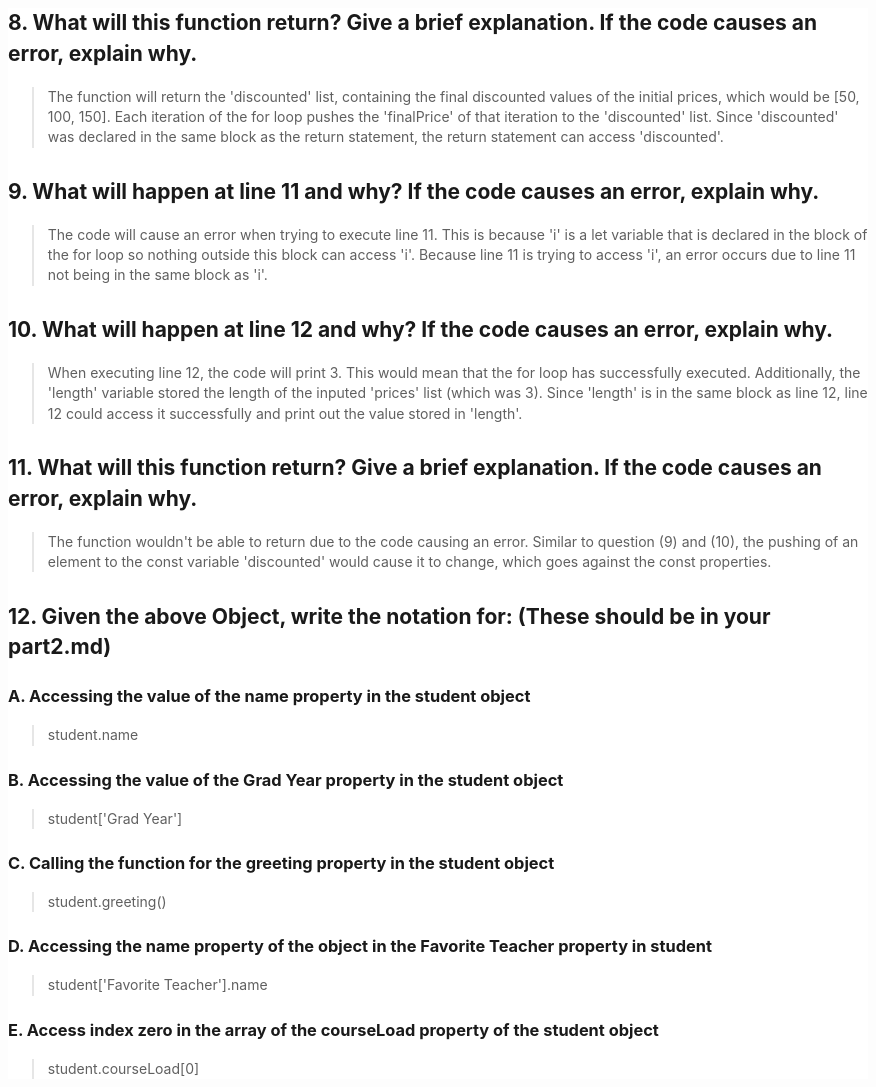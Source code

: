 ## 8. What will this function return? Give a brief explanation. If the code causes an error, explain why.
> The function will return the 'discounted' list, containing the final discounted values of the initial prices, which would be [50, 100, 150]. Each iteration of the for loop pushes the 'finalPrice' of that iteration to the 'discounted' list. Since 'discounted' was declared in the same block as the return statement, the return statement can access 'discounted'. 

## 9. What will happen at line 11 and why? If the code causes an error, explain why.
> The code will cause an error when trying to execute line 11. This is because 'i' is a let variable that is declared in the block of the for loop so nothing outside this block can access 'i'. Because line 11 is trying to access 'i', an error occurs due to line 11 not being in the same block as 'i'.

## 10. What will happen at line 12 and why? If the code causes an error, explain why. 
> When executing line 12, the code will print 3. This would mean that the for loop has successfully executed. Additionally, the 'length' variable stored the length of the inputed 'prices' list (which was 3). Since 'length' is in the same block as line 12, line 12 could access it successfully and print out the value stored in 'length'.

## 11. What will this function return? Give a brief explanation. If the code causes an error, explain why.
> The function wouldn't be able to return due to the code causing an error. Similar to question (9) and (10), the pushing of an element to the const variable 'discounted' would cause it to change, which goes against the const properties. 

## 12. Given the above Object, write the notation for: (These should be in your part2.md)
### A. Accessing the value of the name property in the student object
> student.name
### B. Accessing the value of the Grad Year property in the student object
> student['Grad Year']
### C. Calling the function for the greeting property in the student object
> student.greeting()
### D. Accessing the name property of the object in the Favorite Teacher property in student
> student['Favorite Teacher'].name
### E. Access index zero in the array of the courseLoad property of the student object
> student.courseLoad[0]
